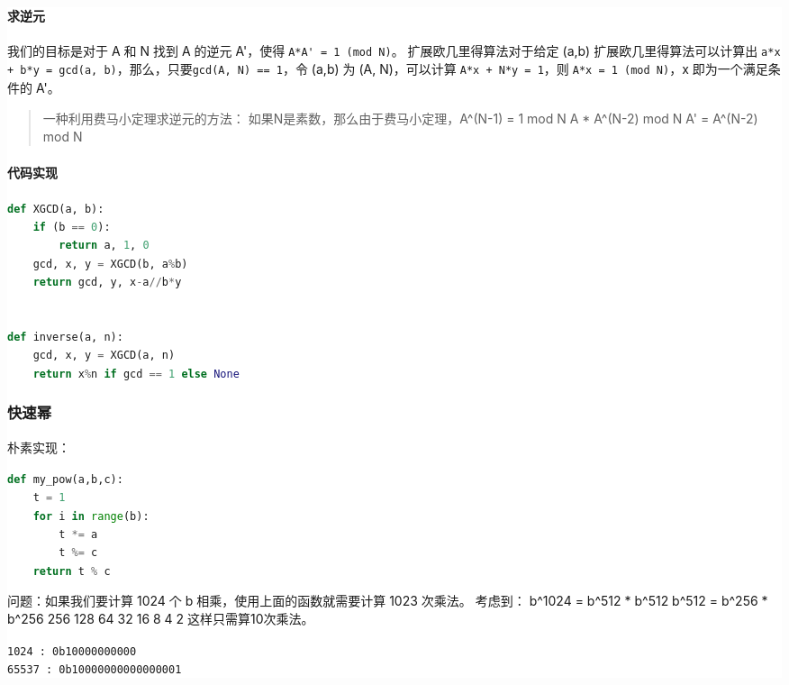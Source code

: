 
#### 求逆元

我们的目标是对于 A 和 N 找到 A 的逆元 A'，使得 `A*A' = 1 (mod N)`。
扩展欧几里得算法对于给定 (a,b) 扩展欧几里得算法可以计算出 `a*x + b*y = gcd(a, b)`，那么，只要`gcd(A, N) == 1`，令 (a,b) 为 (A, N)，可以计算 `A*x + N*y = 1`，则 `A*x = 1 (mod N)`，x 即为一个满足条件的 A'。

> 一种利用费马小定理求逆元的方法：
> 如果N是素数，那么由于费马小定理，A^(N-1) = 1 mod N
> A * A^(N-2) mod N
> A' = A^(N-2) mod N

#### 代码实现

``` python
def XGCD(a, b):
    if (b == 0):
        return a, 1, 0
    gcd, x, y = XGCD(b, a%b)
    return gcd, y, x-a//b*y


def inverse(a, n):
    gcd, x, y = XGCD(a, n)
    return x%n if gcd == 1 else None
```
### 快速幂

朴素实现：

```python
def my_pow(a,b,c):
    t = 1
    for i in range(b):
        t *= a
        t %= c
    return t % c
```

问题：如果我们要计算 1024 个 b 相乘，使用上面的函数就需要计算 1023 次乘法。
考虑到：
b^1024 = b^512 * b^512
b^512 = b^256 * b^256
256
128
64
32
16
8
4
2
这样只需算10次乘法。

```
1024 : 0b10000000000
65537 : 0b10000000000000001
```
